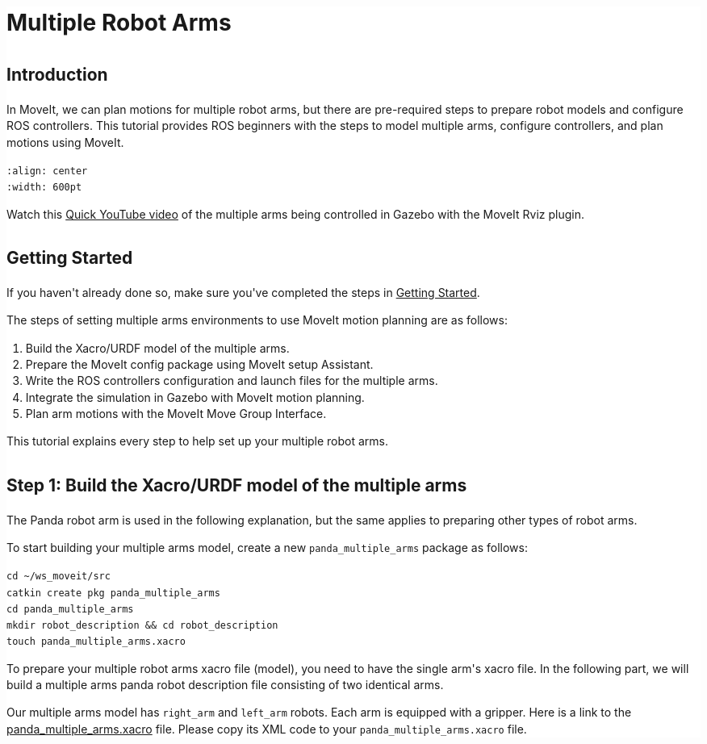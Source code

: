# Multiple Robot Arms

## Introduction

In MoveIt, we can plan motions for multiple robot arms, but there are pre-required steps to prepare robot models and configure ROS controllers. This tutorial provides ROS beginners with the steps to model multiple arms, configure controllers, and plan motions using MoveIt.

```{image} images/multiple_arms_start.png
:align: center
:width: 600pt
```

Watch this [Quick YouTube video](https://www.youtube.com/watch?v=h8zlsuzeW3U) of the multiple arms being controlled in Gazebo with the MoveIt Rviz plugin.

## Getting Started

If you haven't already done so, make sure you've completed the steps in [Getting Started](https://ros-planning.github.io/moveit_tutorials/doc/getting_started/getting_started.html).

The steps of setting multiple arms environments to use MoveIt motion planning are as follows:

1. Build the Xacro/URDF model of the multiple arms.
2. Prepare the MoveIt config package using MoveIt setup Assistant.
3. Write the ROS controllers configuration and launch files for the multiple arms.
4. Integrate the simulation in Gazebo with MoveIt motion planning.
5. Plan arm motions with the MoveIt Move Group Interface.

This tutorial explains every step to help set up your multiple robot arms.

## Step 1: Build the Xacro/URDF model of the multiple arms

The Panda robot arm is used in the following explanation, but the same applies to preparing other types of robot arms.

To start building your multiple arms model, create a new `panda_multiple_arms` package as follows:

```
cd ~/ws_moveit/src
catkin create pkg panda_multiple_arms
cd panda_multiple_arms
mkdir robot_description && cd robot_description
touch panda_multiple_arms.xacro
```

To prepare your multiple robot arms xacro file (model), you need to have the single arm's xacro file. In the following part, we will build a multiple arms panda robot description file consisting of two identical arms.

Our multiple arms model has `right_arm` and `left_arm` robots. Each arm is equipped with a gripper. Here is a link to the [panda_multiple_arms.xacro](https://github.com/Robotawi/panda_arms_ws/blob/master/src/panda_multiple_arms/robot_description/panda_multiple_arms.xacro) file. Please copy its XML code to your `panda_multiple_arms.xacro` file.
